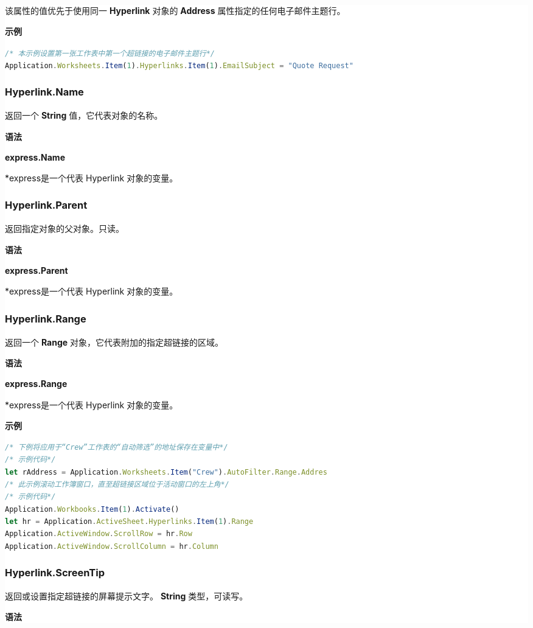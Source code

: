 该属性的值优先于使用同一 **Hyperlink** 对象的 **Address** 属性指定的任何电子邮件主题行。

**示例**

``` JavaScript
/* 本示例设置第一张工作表中第一个超链接的电子邮件主题行*/
Application.Worksheets.Item(1).Hyperlinks.Item(1).EmailSubject = "Quote Request"
```

### Hyperlink.Name

返回一个 **String** 值，它代表对象的名称。

**语法**

**express.Name**

\*express是一个代表 Hyperlink 对象的变量。

### Hyperlink.Parent

返回指定对象的父对象。只读。

**语法**

**express.Parent**

\*express是一个代表 Hyperlink 对象的变量。

### Hyperlink.Range

返回一个 **Range** 对象，它代表附加的指定超链接的区域。

**语法**

**express.Range**

\*express是一个代表 Hyperlink 对象的变量。

**示例**

``` JavaScript
/* 下例将应用于“Crew”工作表的“自动筛选”的地址保存在变量中*/
/* 示例代码*/
let rAddress = Application.Worksheets.Item("Crew").AutoFilter.Range.Addres
/* 此示例滚动工作簿窗口，直至超链接区域位于活动窗口的左上角*/
/* 示例代码*/
Application.Workbooks.Item(1).Activate()
let hr = Application.ActiveSheet.Hyperlinks.Item(1).Range
Application.ActiveWindow.ScrollRow = hr.Row
Application.ActiveWindow.ScrollColumn = hr.Column
```

### Hyperlink.ScreenTip

返回或设置指定超链接的屏幕提示文字。 **String** 类型，可读写。

**语法**
